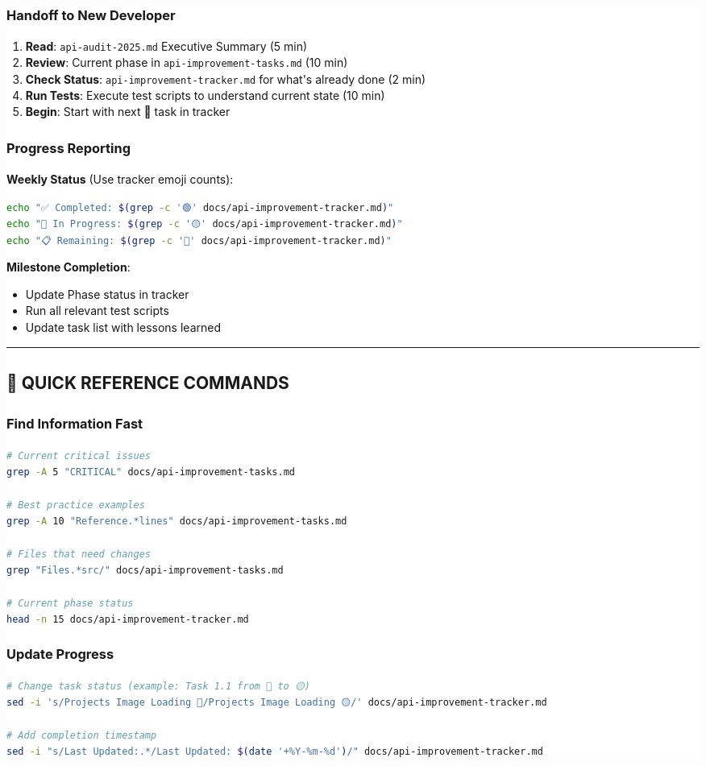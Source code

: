 ### **Handoff to New Developer**

1. **Read**: `api-audit-2025.md` Executive Summary (5 min)
2. **Review**: Current phase in `api-improvement-tasks.md` (10 min)
3. **Check Status**: `api-improvement-tracker.md` for what's already done (2 min)
4. **Run Tests**: Execute test scripts to understand current state (10 min)
5. **Begin**: Start with next 🔴 task in tracker

### **Progress Reporting**

**Weekly Status** (Use tracker emoji counts):

```bash
echo "✅ Completed: $(grep -c '🟢' docs/api-improvement-tracker.md)"
echo "🚧 In Progress: $(grep -c '🟡' docs/api-improvement-tracker.md)"
echo "📋 Remaining: $(grep -c '🔴' docs/api-improvement-tracker.md)"
```

**Milestone Completion**:

- Update Phase status in tracker
- Run all relevant test scripts
- Update task list with lessons learned

---

## 🎯 **QUICK REFERENCE COMMANDS**

### **Find Information Fast**

```bash
# Current critical issues
grep -A 5 "CRITICAL" docs/api-improvement-tasks.md

# Best practice examples
grep -A 10 "Reference.*lines" docs/api-improvement-tasks.md

# Files that need changes
grep "Files.*src/" docs/api-improvement-tasks.md

# Current phase status
head -n 15 docs/api-improvement-tracker.md
```

### **Update Progress**

```bash
# Change task status (example: Task 1.1 from 🔴 to 🟡)
sed -i 's/Projects Image Loading 🔴/Projects Image Loading 🟡/' docs/api-improvement-tracker.md

# Add completion timestamp
sed -i "s/Last Updated:.*/Last Updated: $(date '+%Y-%m-%d')/" docs/api-improvement-tracker.md
```
